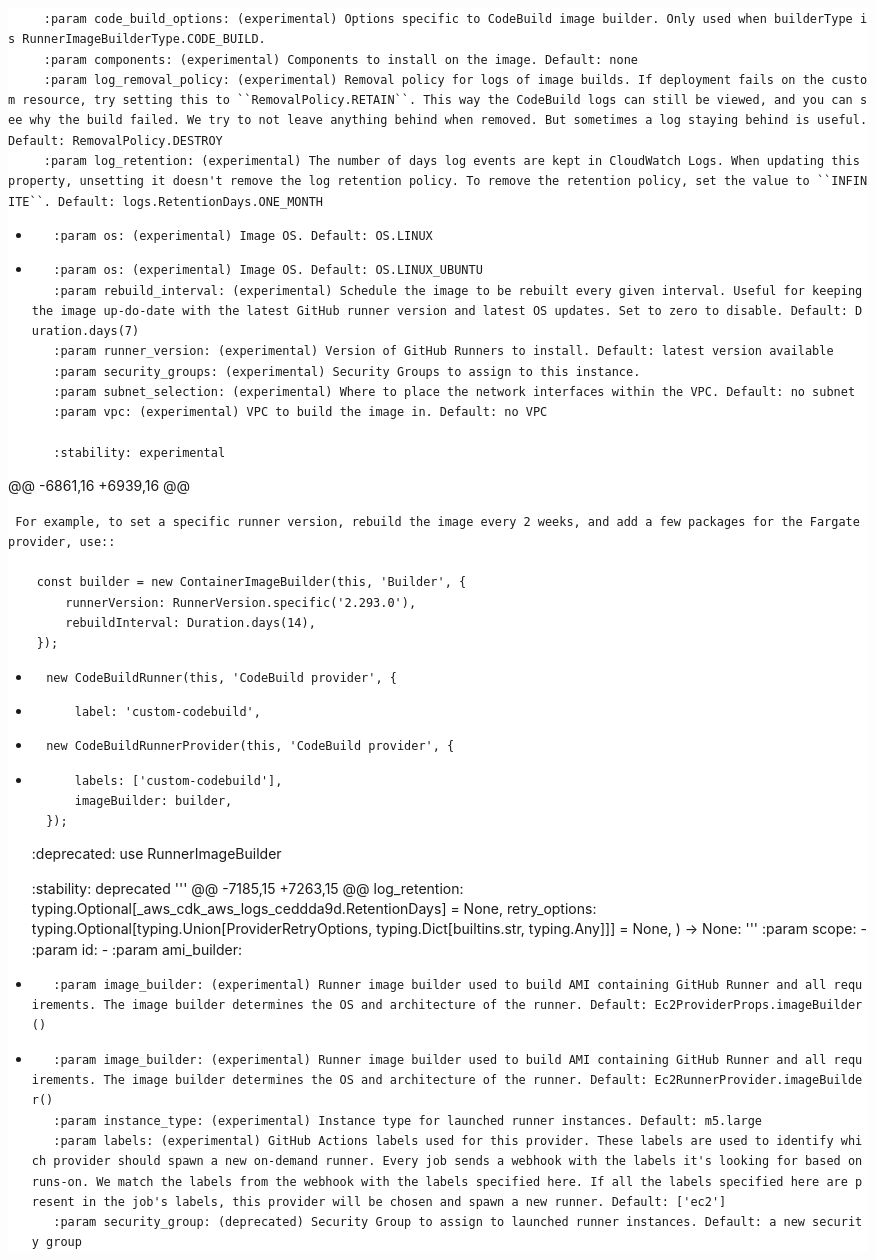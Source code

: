         :param code_build_options: (experimental) Options specific to CodeBuild image builder. Only used when builderType is RunnerImageBuilderType.CODE_BUILD.
         :param components: (experimental) Components to install on the image. Default: none
         :param log_removal_policy: (experimental) Removal policy for logs of image builds. If deployment fails on the custom resource, try setting this to ``RemovalPolicy.RETAIN``. This way the CodeBuild logs can still be viewed, and you can see why the build failed. We try to not leave anything behind when removed. But sometimes a log staying behind is useful. Default: RemovalPolicy.DESTROY
         :param log_retention: (experimental) The number of days log events are kept in CloudWatch Logs. When updating this property, unsetting it doesn't remove the log retention policy. To remove the retention policy, set the value to ``INFINITE``. Default: logs.RetentionDays.ONE_MONTH
-        :param os: (experimental) Image OS. Default: OS.LINUX
+        :param os: (experimental) Image OS. Default: OS.LINUX_UBUNTU
         :param rebuild_interval: (experimental) Schedule the image to be rebuilt every given interval. Useful for keeping the image up-do-date with the latest GitHub runner version and latest OS updates. Set to zero to disable. Default: Duration.days(7)
         :param runner_version: (experimental) Version of GitHub Runners to install. Default: latest version available
         :param security_groups: (experimental) Security Groups to assign to this instance.
         :param subnet_selection: (experimental) Where to place the network interfaces within the VPC. Default: no subnet
         :param vpc: (experimental) VPC to build the image in. Default: no VPC
 
         :stability: experimental
@@ -6861,16 +6939,16 @@
 
     For example, to set a specific runner version, rebuild the image every 2 weeks, and add a few packages for the Fargate provider, use::
 
        const builder = new ContainerImageBuilder(this, 'Builder', {
            runnerVersion: RunnerVersion.specific('2.293.0'),
            rebuildInterval: Duration.days(14),
        });
-       new CodeBuildRunner(this, 'CodeBuild provider', {
-           label: 'custom-codebuild',
+       new CodeBuildRunnerProvider(this, 'CodeBuild provider', {
+           labels: ['custom-codebuild'],
            imageBuilder: builder,
        });
 
     :deprecated: use RunnerImageBuilder
 
     :stability: deprecated
     '''
@@ -7185,15 +7263,15 @@
         log_retention: typing.Optional[_aws_cdk_aws_logs_ceddda9d.RetentionDays] = None,
         retry_options: typing.Optional[typing.Union[ProviderRetryOptions, typing.Dict[builtins.str, typing.Any]]] = None,
     ) -> None:
         '''
         :param scope: -
         :param id: -
         :param ami_builder: 
-        :param image_builder: (experimental) Runner image builder used to build AMI containing GitHub Runner and all requirements. The image builder determines the OS and architecture of the runner. Default: Ec2ProviderProps.imageBuilder()
+        :param image_builder: (experimental) Runner image builder used to build AMI containing GitHub Runner and all requirements. The image builder determines the OS and architecture of the runner. Default: Ec2RunnerProvider.imageBuilder()
         :param instance_type: (experimental) Instance type for launched runner instances. Default: m5.large
         :param labels: (experimental) GitHub Actions labels used for this provider. These labels are used to identify which provider should spawn a new on-demand runner. Every job sends a webhook with the labels it's looking for based on runs-on. We match the labels from the webhook with the labels specified here. If all the labels specified here are present in the job's labels, this provider will be chosen and spawn a new runner. Default: ['ec2']
         :param security_group: (deprecated) Security Group to assign to launched runner instances. Default: a new security group